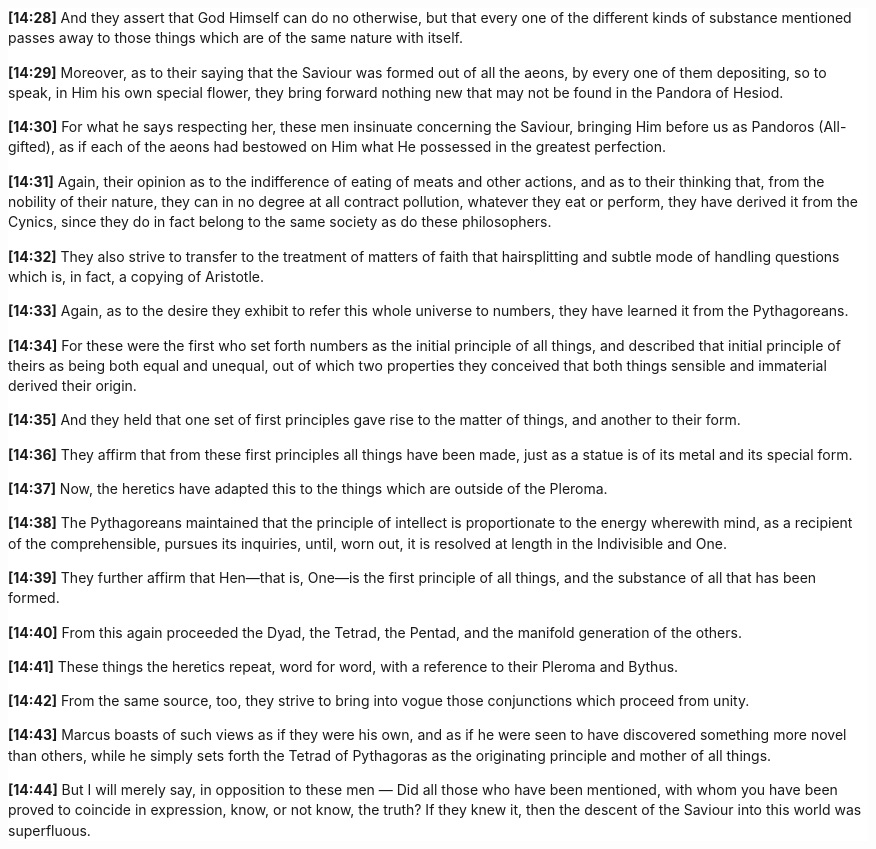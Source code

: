 **[14:28]** And they assert that God Himself can do no otherwise, but that every one of the different kinds of substance mentioned passes away to those things which are of the same nature with itself.

**[14:29]** Moreover, as to their saying that the Saviour was formed out of all the aeons, by every one of them depositing, so to speak, in Him his own special flower, they bring forward nothing new that may not be found in the Pandora of Hesiod.

**[14:30]** For what he says respecting her, these men insinuate concerning the Saviour, bringing Him before us as Pandoros (All-gifted), as if each of the aeons had bestowed on Him what He possessed in the greatest perfection.

**[14:31]** Again, their opinion as to the indifference of eating of meats and other actions, and as to their thinking that, from the nobility of their nature, they can in no degree at all contract pollution, whatever they eat or perform, they have derived it from the Cynics, since they do in fact belong to the same society as do these philosophers.

**[14:32]** They also strive to transfer to the treatment of matters of faith that hairsplitting and subtle mode of handling questions which is, in fact, a copying of Aristotle.

**[14:33]** Again, as to the desire they exhibit to refer this whole universe to numbers, they have learned it from the Pythagoreans.

**[14:34]** For these were the first who set forth numbers as the initial principle of all things, and described that initial principle of theirs as being both equal and unequal, out of which two properties they conceived that both things sensible and immaterial derived their origin.

**[14:35]** And they held that one set of first principles gave rise to the matter of things, and another to their form.

**[14:36]** They affirm that from these first principles all things have been made, just as a statue is of its metal and its special form.

**[14:37]** Now, the heretics have adapted this to the things which are outside of the Pleroma.

**[14:38]** The Pythagoreans maintained that the principle of intellect is proportionate to the energy wherewith mind, as a recipient of the comprehensible, pursues its inquiries, until, worn out, it is resolved at length in the Indivisible and One.

**[14:39]** They further affirm that Hen—that is, One—is the first principle of all things, and the substance of all that has been formed.

**[14:40]** From this again proceeded the Dyad, the Tetrad, the Pentad, and the manifold generation of the others.

**[14:41]** These things the heretics repeat, word for word, with a reference to their Pleroma and Bythus.

**[14:42]** From the same source, too, they strive to bring into vogue those conjunctions which proceed from unity.

**[14:43]** Marcus boasts of such views as if they were his own, and as if he were seen to have discovered something more novel than others, while he simply sets forth the Tetrad of Pythagoras as the originating principle and mother of all things.

**[14:44]** But I will merely say, in opposition to these men — Did all those who have been mentioned, with whom you have been proved to coincide in expression, know, or not know, the truth? If they knew it, then the descent of the Saviour into this world was superfluous.
